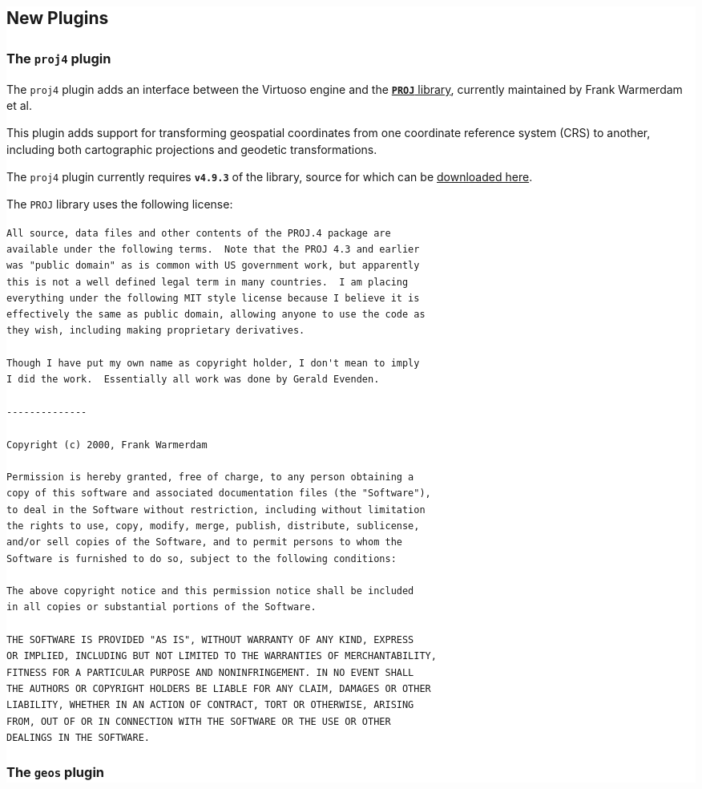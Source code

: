 
## New Plugins

### The `proj4` plugin

The `proj4` plugin adds an interface between the Virtuoso engine and the
[__`PROJ`__ library](https://proj4.org), currently maintained by Frank Warmerdam et al.

This plugin adds support for transforming geospatial coordinates from one coordinate
reference system (CRS) to another, including both cartographic projections and geodetic
transformations.

The `proj4` plugin currently requires __`v4.9.3`__ of the library, source for which can be
[downloaded here](https://download.osgeo.org/proj/proj-4.9.3.tar.gz).

The `PROJ` library uses the following license:
```
All source, data files and other contents of the PROJ.4 package are
available under the following terms.  Note that the PROJ 4.3 and earlier
was "public domain" as is common with US government work, but apparently
this is not a well defined legal term in many countries.  I am placing
everything under the following MIT style license because I believe it is
effectively the same as public domain, allowing anyone to use the code as
they wish, including making proprietary derivatives.

Though I have put my own name as copyright holder, I don't mean to imply
I did the work.  Essentially all work was done by Gerald Evenden.

--------------

Copyright (c) 2000, Frank Warmerdam

Permission is hereby granted, free of charge, to any person obtaining a
copy of this software and associated documentation files (the "Software"),
to deal in the Software without restriction, including without limitation
the rights to use, copy, modify, merge, publish, distribute, sublicense,
and/or sell copies of the Software, and to permit persons to whom the
Software is furnished to do so, subject to the following conditions:

The above copyright notice and this permission notice shall be included
in all copies or substantial portions of the Software.

THE SOFTWARE IS PROVIDED "AS IS", WITHOUT WARRANTY OF ANY KIND, EXPRESS
OR IMPLIED, INCLUDING BUT NOT LIMITED TO THE WARRANTIES OF MERCHANTABILITY,
FITNESS FOR A PARTICULAR PURPOSE AND NONINFRINGEMENT. IN NO EVENT SHALL
THE AUTHORS OR COPYRIGHT HOLDERS BE LIABLE FOR ANY CLAIM, DAMAGES OR OTHER
LIABILITY, WHETHER IN AN ACTION OF CONTRACT, TORT OR OTHERWISE, ARISING
FROM, OUT OF OR IN CONNECTION WITH THE SOFTWARE OR THE USE OR OTHER
DEALINGS IN THE SOFTWARE.
```

### The `geos` plugin
